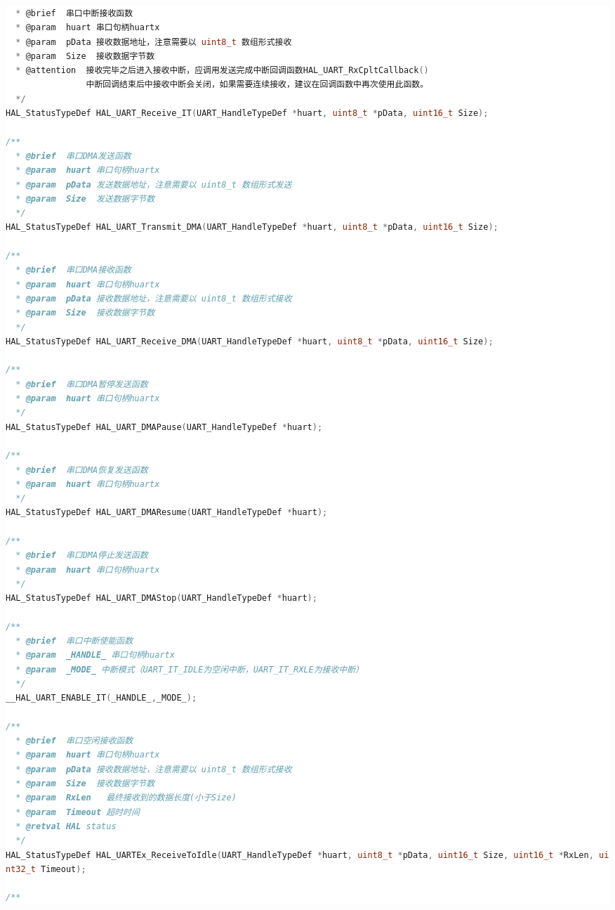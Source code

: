 ```c
  * @brief  串口中断接收函数
  * @param  huart 串口句柄huartx
  * @param	pData 接收数据地址，注意需要以 uint8_t 数组形式接收
  * @param  Size  接收数据字节数
  * @attention	接收完毕之后进入接收中断，应调用发送完成中断回调函数HAL_UART_RxCpltCallback()
  				中断回调结束后中接收中断会关闭，如果需要连续接收，建议在回调函数中再次使用此函数。
  */
HAL_StatusTypeDef HAL_UART_Receive_IT(UART_HandleTypeDef *huart, uint8_t *pData, uint16_t Size);

/**
  * @brief  串口DMA发送函数
  * @param  huart 串口句柄huartx
  * @param	pData 发送数据地址，注意需要以 uint8_t 数组形式发送
  * @param  Size  发送数据字节数
  */
HAL_StatusTypeDef HAL_UART_Transmit_DMA(UART_HandleTypeDef *huart, uint8_t *pData, uint16_t Size);

/**
  * @brief  串口DMA接收函数
  * @param  huart 串口句柄huartx
  * @param	pData 接收数据地址，注意需要以 uint8_t 数组形式接收
  * @param  Size  接收数据字节数
  */
HAL_StatusTypeDef HAL_UART_Receive_DMA(UART_HandleTypeDef *huart, uint8_t *pData, uint16_t Size);

/**
  * @brief  串口DMA暂停发送函数
  * @param  huart 串口句柄huartx
  */
HAL_StatusTypeDef HAL_UART_DMAPause(UART_HandleTypeDef *huart);

/**
  * @brief  串口DMA恢复发送函数
  * @param  huart 串口句柄huartx
  */
HAL_StatusTypeDef HAL_UART_DMAResume(UART_HandleTypeDef *huart);

/**
  * @brief  串口DMA停止发送函数
  * @param  huart 串口句柄huartx
  */
HAL_StatusTypeDef HAL_UART_DMAStop(UART_HandleTypeDef *huart);

/**
  * @brief  串口中断使能函数
  * @param  _HANDLE_ 串口句柄huartx
  * @param  _MODE_ 中断模式（UART_IT_IDLE为空闲中断，UART_IT_RXLE为接收中断）
  */
__HAL_UART_ENABLE_IT(_HANDLE_,_MODE_);

/**
  * @brief  串口空闲接收函数
  * @param  huart 串口句柄huartx
  * @param	pData 接收数据地址，注意需要以 uint8_t 数组形式接收
  * @param  Size  接收数据字节数
  * @param  RxLen   最终接收到的数据长度(小于Size)
  * @param  Timeout 超时时间
  * @retval HAL status
  */
HAL_StatusTypeDef HAL_UARTEx_ReceiveToIdle(UART_HandleTypeDef *huart, uint8_t *pData, uint16_t Size, uint16_t *RxLen, uint32_t Timeout);

/**
```